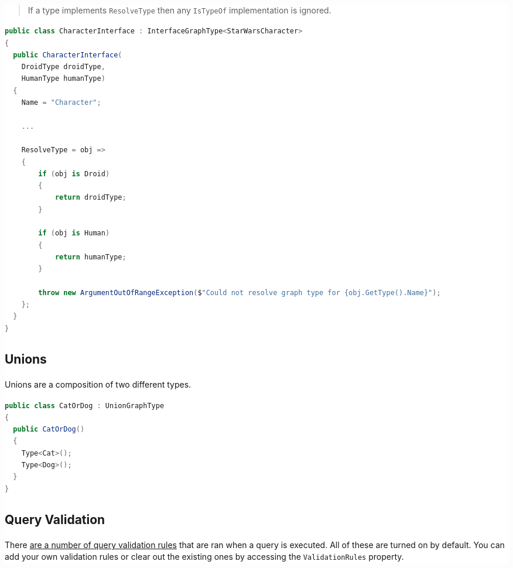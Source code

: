 > If a type implements `ResolveType` then any `IsTypeOf` implementation is ignored.

```csharp
public class CharacterInterface : InterfaceGraphType<StarWarsCharacter>
{
  public CharacterInterface(
    DroidType droidType,
    HumanType humanType)
  {
    Name = "Character";

    ...

    ResolveType = obj =>
    {
        if (obj is Droid)
        {
            return droidType;
        }

        if (obj is Human)
        {
            return humanType;
        }

        throw new ArgumentOutOfRangeException($"Could not resolve graph type for {obj.GetType().Name}");
    };
  }
}
```

## Unions

Unions are a composition of two different types.

```csharp
public class CatOrDog : UnionGraphType
{
  public CatOrDog()
  {
    Type<Cat>();
    Type<Dog>();
  }
}
```

## Query Validation

There [are a number of query validation rules](http://facebook.github.io/graphql/#sec-Validation) that are ran when a query is executed.  All of these are turned on by default.  You can add your own validation rules or clear out the existing ones by accessing the `ValidationRules` property.
